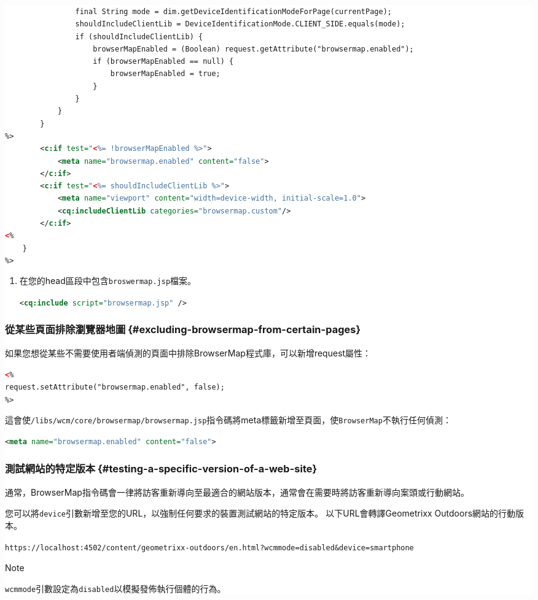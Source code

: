    ```xml
                   final String mode = dim.getDeviceIdentificationModeForPage(currentPage);
                   shouldIncludeClientLib = DeviceIdentificationMode.CLIENT_SIDE.equals(mode);
                   if (shouldIncludeClientLib) {
                       browserMapEnabled = (Boolean) request.getAttribute("browsermap.enabled");
                       if (browserMapEnabled == null) {
                           browserMapEnabled = true;
                       }
                   }
               }
           }
   %>
           <c:if test="<%= !browserMapEnabled %>">
               <meta name="browsermap.enabled" content="false">
           </c:if>
           <c:if test="<%= shouldIncludeClientLib %>">
               <meta name="viewport" content="width=device-width, initial-scale=1.0">
               <cq:includeClientLib categories="browsermap.custom"/>
           </c:if>
   <%
       }
   %>
   ```

1. 在您的head區段中包含`broswermap.jsp`檔案。

   ```xml
   <cq:include script="browsermap.jsp" />
   ```

### 從某些頁面排除瀏覽器地圖 {#excluding-browsermap-from-certain-pages}

如果您想從某些不需要使用者端偵測的頁面中排除BrowserMap程式庫，可以新增request屬性：

```xml
<%
request.setAttribute("browsermap.enabled", false);
%>
```

這會使`/libs/wcm/core/browsermap/browsermap.jsp`指令碼將meta標籤新增至頁面，使`BrowserMap`不執行任何偵測：

```xml
<meta name="browsermap.enabled" content="false">
```

### 測試網站的特定版本 {#testing-a-specific-version-of-a-web-site}

通常，BrowserMap指令碼會一律將訪客重新導向至最適合的網站版本，通常會在需要時將訪客重新導向案頭或行動網站。

您可以將`device`引數新增至您的URL，以強制任何要求的裝置測試網站的特定版本。 以下URL會轉譯Geometrixx Outdoors網站的行動版本。

`https://localhost:4502/content/geometrixx-outdoors/en.html?wcmmode=disabled&device=smartphone`

>[!NOTE]
>
>`wcmmode`引數設定為`disabled`以模擬發佈執行個體的行為。
